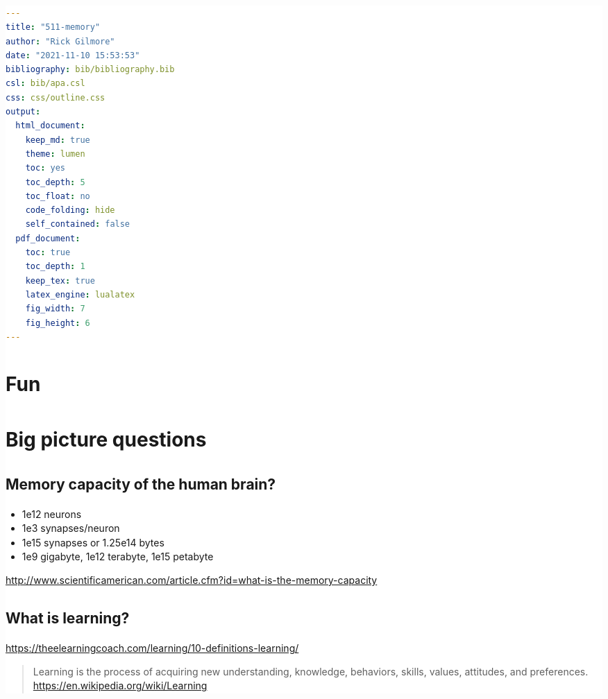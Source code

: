 ```yaml
---
title: "511-memory"
author: "Rick Gilmore"
date: "2021-11-10 15:53:53"
bibliography: bib/bibliography.bib
csl: bib/apa.csl
css: css/outline.css
output:
  html_document:
    keep_md: true
    theme: lumen
    toc: yes
    toc_depth: 5
    toc_float: no
    code_folding: hide
    self_contained: false
  pdf_document:
    toc: true
    toc_depth: 1
    keep_tex: true
    latex_engine: lualatex
    fig_width: 7
    fig_height: 6
---
```




# Fun

<iframe width="560" height="315" src="https://www.youtube.com/embed/5mlllRdIfqw" frameborder="0" allow="autoplay; encrypted-media" allowfullscreen></iframe>

# Big picture questions

## Memory capacity of the human brain?

- 1e12 neurons
- 1e3 synapses/neuron
- 1e15 synapses or 1.25e14 bytes
- 1e9 gigabyte, 1e12 terabyte, 1e15 petabyte

<http://www.scientificamerican.com/article.cfm?id=what-is-the-memory-capacity>

## What is learning?

<https://theelearningcoach.com/learning/10-definitions-learning/>

> Learning is the process of acquiring new understanding, knowledge, behaviors, skills, values, attitudes, and preferences. <https://en.wikipedia.org/wiki/Learning>
